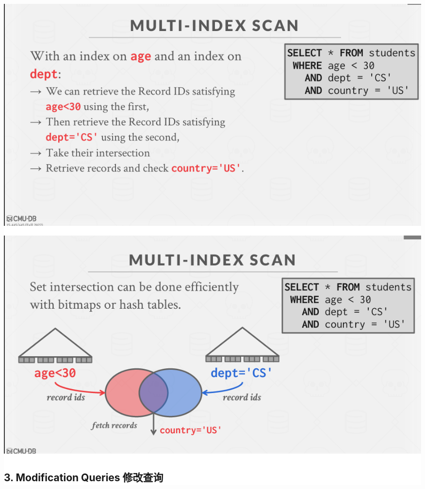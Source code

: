![](./图片/11_queryexecution4.png)

![](./图片/11_queryexecution5.png)

## 3. Modification Queries 修改查询
